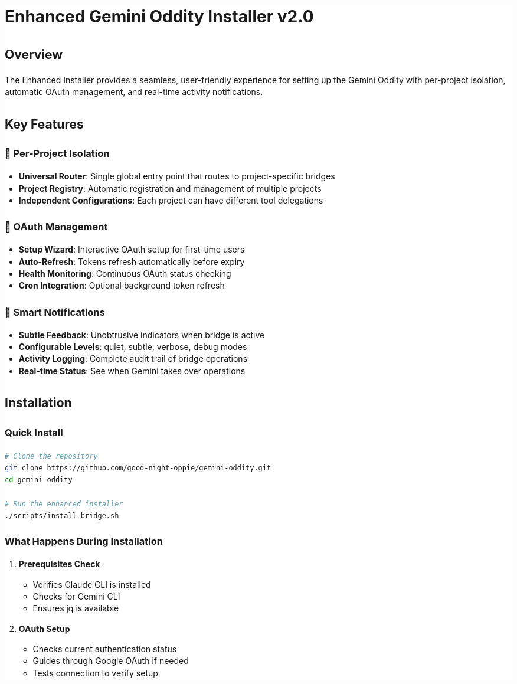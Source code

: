 # Enhanced Gemini Oddity Installer v2.0

## Overview

The Enhanced Installer provides a seamless, user-friendly experience for setting up the Gemini Oddity with per-project isolation, automatic OAuth management, and real-time activity notifications.

## Key Features

### 🎯 Per-Project Isolation
- **Universal Router**: Single global entry point that routes to project-specific bridges
- **Project Registry**: Automatic registration and management of multiple projects
- **Independent Configurations**: Each project can have different tool delegations

### 🔐 OAuth Management
- **Setup Wizard**: Interactive OAuth setup for first-time users
- **Auto-Refresh**: Tokens refresh automatically before expiry
- **Health Monitoring**: Continuous OAuth status checking
- **Cron Integration**: Optional background token refresh

### 🔔 Smart Notifications
- **Subtle Feedback**: Unobtrusive indicators when bridge is active
- **Configurable Levels**: quiet, subtle, verbose, debug modes
- **Activity Logging**: Complete audit trail of bridge operations
- **Real-time Status**: See when Gemini takes over operations

## Installation

### Quick Install

```bash
# Clone the repository
git clone https://github.com/good-night-oppie/gemini-oddity.git
cd gemini-oddity

# Run the enhanced installer
./scripts/install-bridge.sh
```

### What Happens During Installation

1. **Prerequisites Check**
   - Verifies Claude CLI is installed
   - Checks for Gemini CLI
   - Ensures jq is available

2. **OAuth Setup**
   - Checks current authentication status
   - Guides through Google OAuth if needed
   - Tests connection to verify setup
